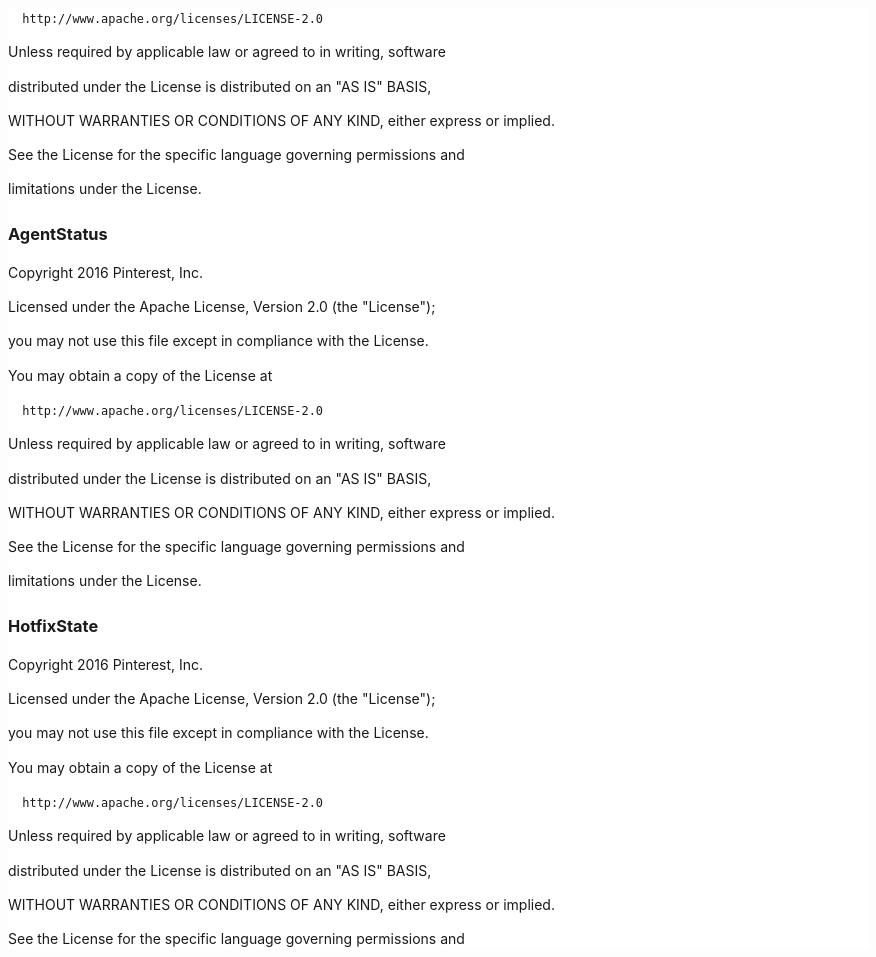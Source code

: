    

      http://www.apache.org/licenses/LICENSE-2.0

     

  Unless required by applicable law or agreed to in writing, software

  distributed under the License is distributed on an "AS IS" BASIS,

  WITHOUT WARRANTIES OR CONDITIONS OF ANY KIND, either express or implied.

  See the License for the specific language governing permissions and

  limitations under the License.

### AgentStatus

  Copyright 2016 Pinterest, Inc.

 

  Licensed under the Apache License, Version 2.0 (the "License");

  you may not use this file except in compliance with the License.

  You may obtain a copy of the License at

   

      http://www.apache.org/licenses/LICENSE-2.0

     

  Unless required by applicable law or agreed to in writing, software

  distributed under the License is distributed on an "AS IS" BASIS,

  WITHOUT WARRANTIES OR CONDITIONS OF ANY KIND, either express or implied.

  See the License for the specific language governing permissions and

  limitations under the License.

### HotfixState

  Copyright 2016 Pinterest, Inc.

 

  Licensed under the Apache License, Version 2.0 (the "License");

  you may not use this file except in compliance with the License.

  You may obtain a copy of the License at

   

      http://www.apache.org/licenses/LICENSE-2.0

     

  Unless required by applicable law or agreed to in writing, software

  distributed under the License is distributed on an "AS IS" BASIS,

  WITHOUT WARRANTIES OR CONDITIONS OF ANY KIND, either express or implied.

  See the License for the specific language governing permissions and
